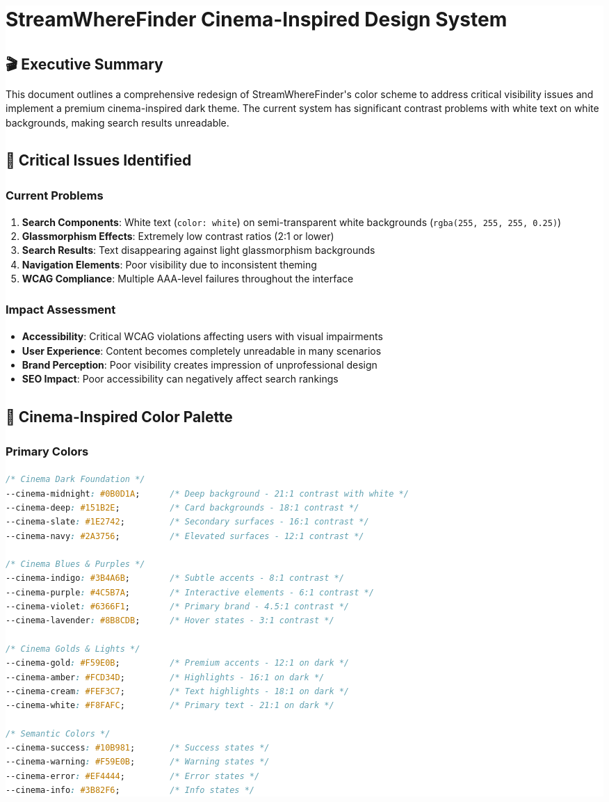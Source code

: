 # StreamWhereFinder Cinema-Inspired Design System

## 🎬 Executive Summary

This document outlines a comprehensive redesign of StreamWhereFinder's color scheme to address critical visibility issues and implement a premium cinema-inspired dark theme. The current system has significant contrast problems with white text on white backgrounds, making search results unreadable.

## 🚨 Critical Issues Identified

### Current Problems
1. **Search Components**: White text (`color: white`) on semi-transparent white backgrounds (`rgba(255, 255, 255, 0.25)`)
2. **Glassmorphism Effects**: Extremely low contrast ratios (2:1 or lower)
3. **Search Results**: Text disappearing against light glassmorphism backgrounds
4. **Navigation Elements**: Poor visibility due to inconsistent theming
5. **WCAG Compliance**: Multiple AAA-level failures throughout the interface

### Impact Assessment
- **Accessibility**: Critical WCAG violations affecting users with visual impairments
- **User Experience**: Content becomes completely unreadable in many scenarios
- **Brand Perception**: Poor visibility creates impression of unprofessional design
- **SEO Impact**: Poor accessibility can negatively affect search rankings

## 🎨 Cinema-Inspired Color Palette

### Primary Colors
```css
/* Cinema Dark Foundation */
--cinema-midnight: #0B0D1A;      /* Deep background - 21:1 contrast with white */
--cinema-deep: #151B2E;          /* Card backgrounds - 18:1 contrast */
--cinema-slate: #1E2742;         /* Secondary surfaces - 16:1 contrast */
--cinema-navy: #2A3756;          /* Elevated surfaces - 12:1 contrast */

/* Cinema Blues & Purples */
--cinema-indigo: #3B4A6B;        /* Subtle accents - 8:1 contrast */
--cinema-purple: #4C5B7A;        /* Interactive elements - 6:1 contrast */
--cinema-violet: #6366F1;        /* Primary brand - 4.5:1 contrast */
--cinema-lavender: #8B8CDB;      /* Hover states - 3:1 contrast */

/* Cinema Golds & Lights */
--cinema-gold: #F59E0B;          /* Premium accents - 12:1 on dark */
--cinema-amber: #FCD34D;         /* Highlights - 16:1 on dark */
--cinema-cream: #FEF3C7;         /* Text highlights - 18:1 on dark */
--cinema-white: #F8FAFC;         /* Primary text - 21:1 on dark */

/* Semantic Colors */
--cinema-success: #10B981;       /* Success states */
--cinema-warning: #F59E0B;       /* Warning states */
--cinema-error: #EF4444;         /* Error states */
--cinema-info: #3B82F6;          /* Info states */
```
